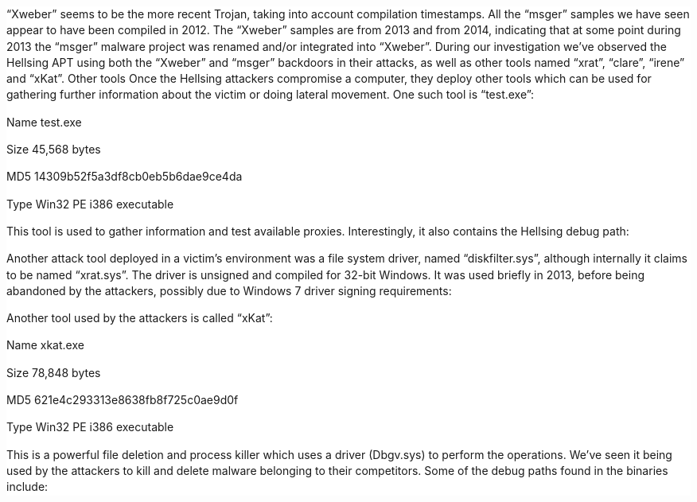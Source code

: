 “Xweber” seems to be the more recent Trojan, taking into account compilation timestamps. All the “msger” samples we have seen appear to have been compiled in 2012.  The “Xweber” samples are from 2013 and from 2014, indicating that at some point during 2013 the “msger” malware project was renamed and/or integrated into “Xweber”.
During our investigation we’ve observed the Hellsing APT using both the “Xweber” and “msger” backdoors in their attacks, as well as other tools named “xrat”, “clare”, “irene” and “xKat”.
Other tools
Once the Hellsing attackers compromise a computer, they deploy other tools which can be used for gathering further information about the victim or doing lateral movement. One such tool is “test.exe”:




Name
test.exe


Size
45,568 bytes


MD5
14309b52f5a3df8cb0eb5b6dae9ce4da


Type
Win32 PE i386 executable




This tool is used to gather information and test available proxies. Interestingly, it also contains the Hellsing debug path:

Another attack tool deployed in a victim’s environment was a file system driver, named “diskfilter.sys”, although internally it claims to be named “xrat.sys”. The driver is unsigned and compiled for 32-bit Windows. It was used briefly in 2013, before being abandoned by the attackers, possibly due to Windows 7 driver signing requirements:

Another tool used by the attackers is called “xKat”:




Name
xkat.exe


Size
78,848 bytes


MD5
621e4c293313e8638fb8f725c0ae9d0f


Type
Win32 PE i386 executable




This is a powerful file deletion and process killer which uses a driver (Dbgv.sys) to perform the operations. We’ve seen it being used by the attackers to kill and delete malware belonging to their competitors. 
Some of the debug paths found in the binaries include:
